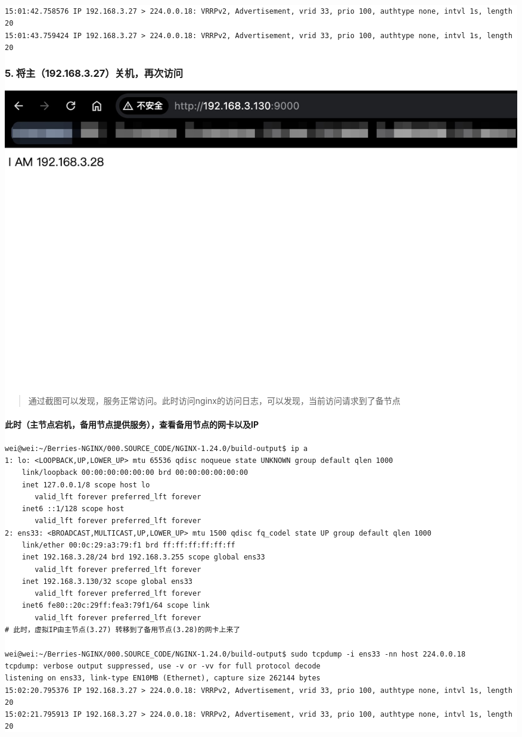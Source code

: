 ```shell
15:01:42.758576 IP 192.168.3.27 > 224.0.0.18: VRRPv2, Advertisement, vrid 33, prio 100, authtype none, intvl 1s, length 20
15:01:43.759424 IP 192.168.3.27 > 224.0.0.18: VRRPv2, Advertisement, vrid 33, prio 100, authtype none, intvl 1s, length 20
```

### 5. 将主（192.168.3.27）关机，再次访问
![20250324064945.jpg](../999.IMGS/20250324064945.jpg)
> 通过截图可以发现，服务正常访问。此时访问nginx的访问日志，可以发现，当前访问请求到了备节点

#### 此时（主节点宕机，备用节点提供服务），查看备用节点的网卡以及IP
```shell
wei@wei:~/Berries-NGINX/000.SOURCE_CODE/NGINX-1.24.0/build-output$ ip a
1: lo: <LOOPBACK,UP,LOWER_UP> mtu 65536 qdisc noqueue state UNKNOWN group default qlen 1000
    link/loopback 00:00:00:00:00:00 brd 00:00:00:00:00:00
    inet 127.0.0.1/8 scope host lo
       valid_lft forever preferred_lft forever
    inet6 ::1/128 scope host 
       valid_lft forever preferred_lft forever
2: ens33: <BROADCAST,MULTICAST,UP,LOWER_UP> mtu 1500 qdisc fq_codel state UP group default qlen 1000
    link/ether 00:0c:29:a3:79:f1 brd ff:ff:ff:ff:ff:ff
    inet 192.168.3.28/24 brd 192.168.3.255 scope global ens33
       valid_lft forever preferred_lft forever
    inet 192.168.3.130/32 scope global ens33
       valid_lft forever preferred_lft forever
    inet6 fe80::20c:29ff:fea3:79f1/64 scope link 
       valid_lft forever preferred_lft forever
# 此时，虚拟IP由主节点(3.27) 转移到了备用节点(3.28)的网卡上来了

wei@wei:~/Berries-NGINX/000.SOURCE_CODE/NGINX-1.24.0/build-output$ sudo tcpdump -i ens33 -nn host 224.0.0.18
tcpdump: verbose output suppressed, use -v or -vv for full protocol decode
listening on ens33, link-type EN10MB (Ethernet), capture size 262144 bytes
15:02:20.795376 IP 192.168.3.27 > 224.0.0.18: VRRPv2, Advertisement, vrid 33, prio 100, authtype none, intvl 1s, length 20
15:02:21.795913 IP 192.168.3.27 > 224.0.0.18: VRRPv2, Advertisement, vrid 33, prio 100, authtype none, intvl 1s, length 20
```